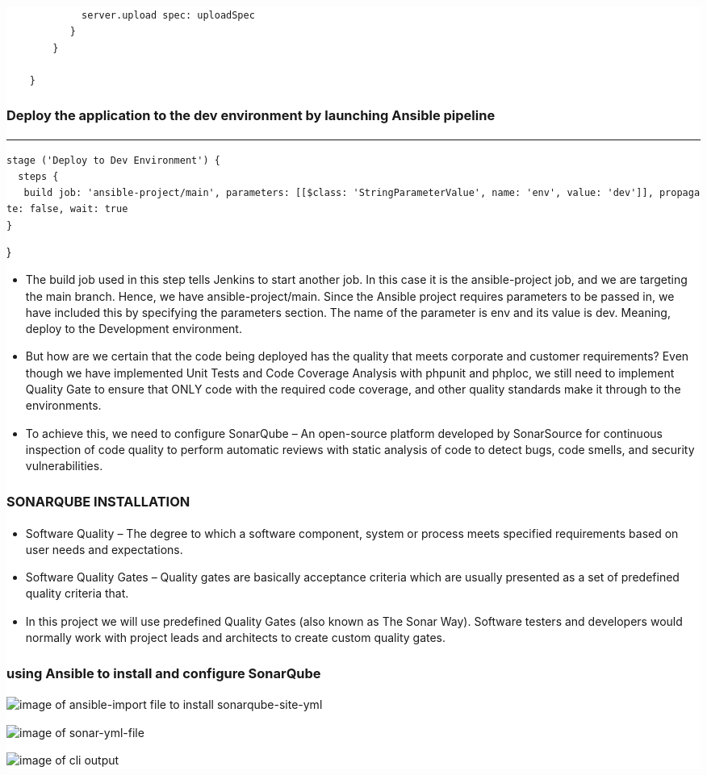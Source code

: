                  server.upload spec: uploadSpec
               }
            }

        }


### Deploy the application to the dev environment by launching Ansible pipeline

--- 
    stage ('Deploy to Dev Environment') {
      steps {
       build job: 'ansible-project/main', parameters: [[$class: 'StringParameterValue', name: 'env', value: 'dev']], propagate: false, wait: true
    }
  }


- The build job used in this step tells Jenkins to start another job. In this case it is the ansible-project job, and we are targeting the main branch. Hence, we have ansible-project/main. Since the Ansible project requires parameters to be passed in, we have included this by specifying the parameters section. The name of the parameter is env and its value is dev. Meaning, deploy to the Development environment.

- But how are we certain that the code being deployed has the quality that meets corporate and customer requirements? Even though we have implemented Unit Tests and Code Coverage Analysis with phpunit and phploc, we still need to implement Quality Gate to ensure that ONLY code with the required code coverage, and other quality standards make it through to the environments.

- To achieve this, we need to configure SonarQube – An open-source platform developed by SonarSource for continuous inspection of code quality to perform automatic reviews with static analysis of code to detect bugs, code smells, and security vulnerabilities.

### SONARQUBE INSTALLATION

- Software Quality – The degree to which a software component, system or process meets specified requirements based on user needs and expectations.
- Software Quality Gates – Quality gates are basically acceptance criteria which are usually presented as a set of predefined quality criteria that.

- In this project we will use predefined Quality Gates (also known as The Sonar Way). Software testers and developers would normally work with project leads and architects to create custom quality gates.



### using Ansible to install and configure SonarQube 

![image of ansible-import file to install sonarqube-site-yml](./images/p14-ansible-sonar-import-playbook.PNG)


![image of sonar-yml-file](./images/p14-image-ansible-sonar-yml-file.PNG)


![image of cli output ](./images/p14-image-ansible-sonar-cli.PNG)
